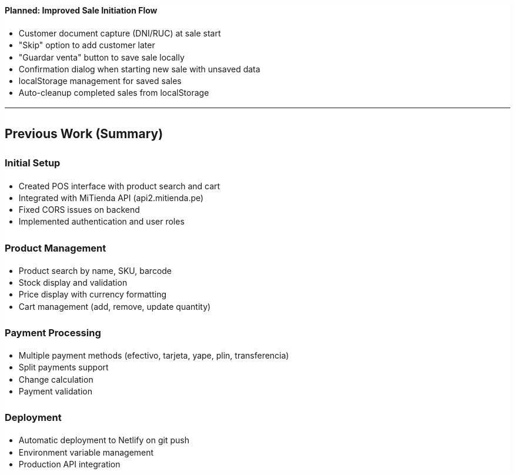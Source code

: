 #### Planned: Improved Sale Initiation Flow
- Customer document capture (DNI/RUC) at sale start
- "Skip" option to add customer later
- "Guardar venta" button to save sale locally
- Confirmation dialog when starting new sale with unsaved data
- localStorage management for saved sales
- Auto-cleanup completed sales from localStorage

---

## Previous Work (Summary)

### Initial Setup
- Created POS interface with product search and cart
- Integrated with MiTienda API (api2.mitienda.pe)
- Fixed CORS issues on backend
- Implemented authentication and user roles

### Product Management
- Product search by name, SKU, barcode
- Stock display and validation
- Price display with currency formatting
- Cart management (add, remove, update quantity)

### Payment Processing
- Multiple payment methods (efectivo, tarjeta, yape, plin, transferencia)
- Split payments support
- Change calculation
- Payment validation

### Deployment
- Automatic deployment to Netlify on git push
- Environment variable management
- Production API integration
